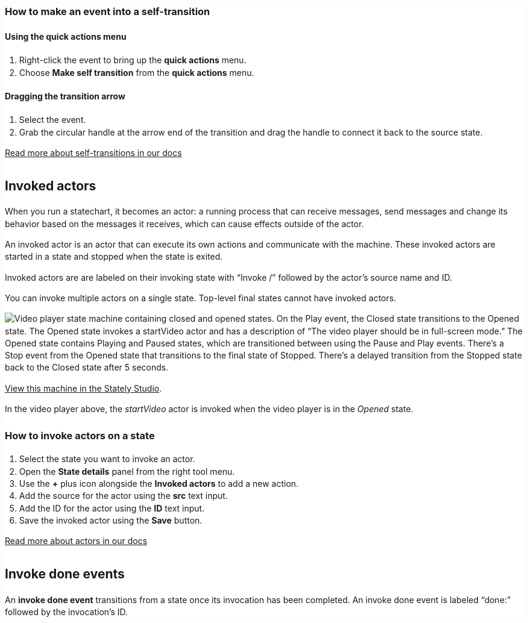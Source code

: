 
### How to make an event into a self-transition

#### Using the **quick actions** menu

1. Right-click the event to bring up the **quick actions** menu.
2. Choose **Make self transition** from the **quick actions** menu.

#### Dragging the transition arrow

1. Select the event.
2. Grab the circular handle at the arrow end of the transition and drag the handle to connect it back to the source state.

[Read more about self-transitions in our docs](https://xstate.js.org/docs/guides/transitions.html#self-transitions)

## Invoked actors

When you run a statechart, it becomes an actor: a running process that can receive messages, send messages and change its behavior based on the messages it receives, which can cause effects outside of the actor.

An invoked actor is an actor that can execute its own actions and communicate with the machine. These invoked actors are started in a state and stopped when the state is exited.

Invoked actors are are labeled on their invoking state with “Invoke /” followed by the actor’s source name and ID.

You can invoke multiple actors on a single state. Top-level final states cannot have invoked actors.

![Video player state machine containing closed and opened states. On the Play event, the Closed state transitions to the Opened state. The Opened state invokes a startVideo actor and has a description of “The video player should be in full-screen mode.” The Opened state contains Playing and Paused states, which are transitioned between using the Pause and Play events. There’s a Stop event from the Opened state that transitions to the final state of Stopped. There’s a delayed transition from the Stopped state back to the Closed state after 5 seconds.](invoked-actors-2022-10-24-small.png)

[View this machine in the Stately Studio](https://stately.ai/registry/editor/e13bef2b-bb13-4465-96ac-0bc25340688e?machineId=66f77051-089e-4b0a-9fa9-42e1f7598135).

In the video player above, the *startVideo* actor is invoked when the video player is in the *Opened* state.


### How to invoke actors on a state

1. Select the state you want to invoke an actor.
2. Open the **State details** panel from the right tool menu.
3. Use the **+** plus icon alongside the **Invoked actors** to add a new action.
4. Add the source for the actor using the **src** text input.
5. Add the ID for the actor using the **ID** text input.
6. Save the invoked actor using the **Save** button.


[Read more about actors in our docs](https://xstate.js.org/docs/about/concepts.html#actor-model)

## Invoke done events

An **invoke done event** transitions from a state once its invocation has been completed. An invoke done event is labeled “done:” followed by the invocation’s ID.
